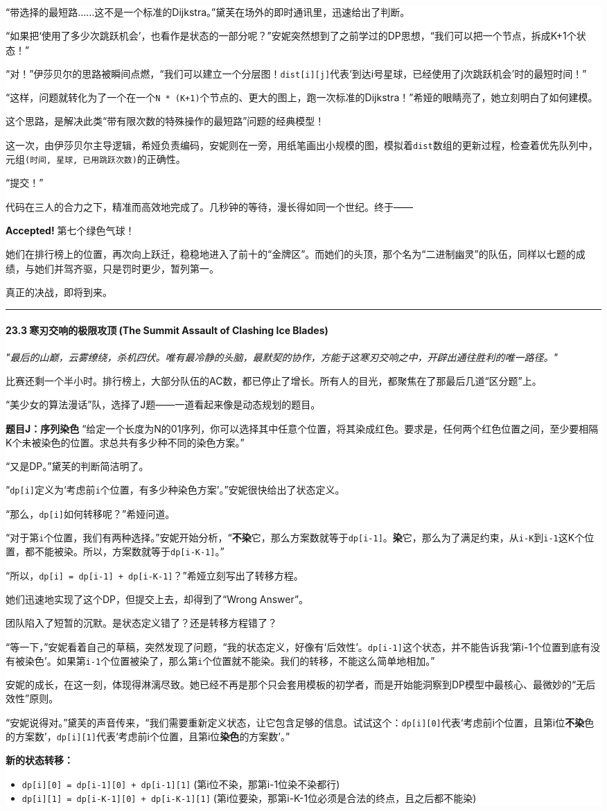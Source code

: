 “带选择的最短路……这不是一个标准的Dijkstra。”黛芙在场外的即时通讯里，迅速给出了判断。

“如果把‘使用了多少次跳跃机会’，也看作是状态的一部分呢？”安妮突然想到了之前学过的DP思想，“我们可以把一个节点，拆成K+1个状态！”

“对！”伊莎贝尔的思路被瞬间点燃，“我们可以建立一个分层图！`dist[i][j]`代表‘到达i号星球，已经使用了j次跳跃机会’时的最短时间！”

“这样，问题就转化为了一个在一个`N * (K+1)`个节点的、更大的图上，跑一次标准的Dijkstra！”希娅的眼睛亮了，她立刻明白了如何建模。

这个思路，是解决此类“带有限次数的特殊操作的最短路”问题的经典模型！

这一次，由伊莎贝尔主导逻辑，希娅负责编码，安妮则在一旁，用纸笔画出小规模的图，模拟着`dist`数组的更新过程，检查着优先队列中，元组`(时间, 星球, 已用跳跃次数)`的正确性。

“提交！”

代码在三人的合力之下，精准而高效地完成了。几秒钟的等待，漫长得如同一个世纪。终于——

**Accepted!** 第七个绿色气球！

她们在排行榜上的位置，再次向上跃迁，稳稳地进入了前十的“金牌区”。而她们的头顶，那个名为“二进制幽灵”的队伍，同样以七题的成绩，与她们并驾齐驱，只是罚时更少，暂列第一。

真正的决战，即将到来。

---

#### **23.3 寒刃交响的极限攻顶 (The Summit Assault of Clashing Ice Blades)**

*"最后的山巅，云雾缭绕，杀机四伏。唯有最冷静的头脑，最默契的协作，方能于这寒刃交响之中，开辟出通往胜利的唯一路径。"*

比赛还剩一个半小时。排行榜上，大部分队伍的AC数，都已停止了增长。所有人的目光，都聚焦在了那最后几道“区分题”上。

“美少女的算法漫话”队，选择了J题——一道看起来像是动态规划的题目。

**题目J：序列染色**
“给定一个长度为N的01序列，你可以选择其中任意个位置，将其染成红色。要求是，任何两个红色位置之间，至少要相隔K个未被染色的位置。求总共有多少种不同的染色方案。”

“又是DP。”黛芙的判断简洁明了。

“`dp[i]`定义为‘考虑前`i`个位置，有多少种染色方案’。”安妮很快给出了状态定义。

“那么，`dp[i]`如何转移呢？”希娅问道。

“对于第`i`个位置，我们有两种选择。”安妮开始分析，“**不染**它，那么方案数就等于`dp[i-1]`。**染**它，那么为了满足约束，从`i-K`到`i-1`这K个位置，都不能被染。所以，方案数就等于`dp[i-K-1]`。”

“所以，`dp[i] = dp[i-1] + dp[i-K-1]`？”希娅立刻写出了转移方程。

她们迅速地实现了这个DP，但提交上去，却得到了“Wrong Answer”。

团队陷入了短暂的沉默。是状态定义错了？还是转移方程错了？

“等一下，”安妮看着自己的草稿，突然发现了问题，“我的状态定义，好像有‘后效性’。`dp[i-1]`这个状态，并不能告诉我‘第i-1个位置到底有没有被染色’。如果第`i-1`个位置被染了，那么第`i`个位置就不能染。我们的转移，不能这么简单地相加。”

安妮的成长，在这一刻，体现得淋漓尽致。她已经不再是那个只会套用模板的初学者，而是开始能洞察到DP模型中最核心、最微妙的“无后效性”原则。

“安妮说得对。”黛芙的声音传来，“我们需要重新定义状态，让它包含足够的信息。试试这个：`dp[i][0]`代表‘考虑前i个位置，且第i位**不染**色的方案数’，`dp[i][1]`代表‘考虑前i个位置，且第i位**染色**的方案数’。”

**新的状态转移：**
-   `dp[i][0] = dp[i-1][0] + dp[i-1][1]` (第i位不染，那第i-1位染不染都行)
-   `dp[i][1] = dp[i-K-1][0] + dp[i-K-1][1]` (第i位要染，那第i-K-1位必须是合法的终点，且之后都不能染)
